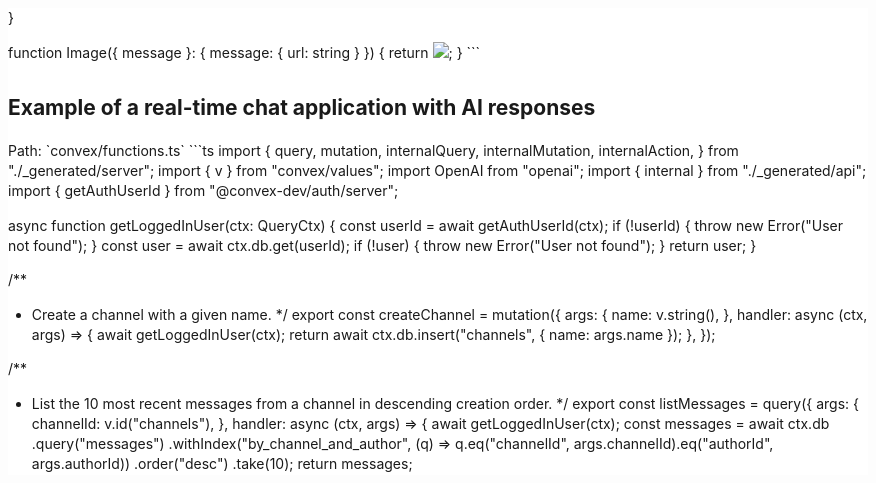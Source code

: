 }

function Image({ message }: { message: { url: string } }) {
  return <img src={message.url} height="300px" width="auto" />;
}
\`\`\`

## Example of a real-time chat application with AI responses

Path: \`convex/functions.ts\`
\`\`\`ts
import {
  query,
  mutation,
  internalQuery,
  internalMutation,
  internalAction,
} from "./_generated/server";
import { v } from "convex/values";
import OpenAI from "openai";
import { internal } from "./_generated/api";
import { getAuthUserId } from "@convex-dev/auth/server";

async function getLoggedInUser(ctx: QueryCtx) {
  const userId = await getAuthUserId(ctx);
  if (!userId) {
    throw new Error("User not found");
  }
  const user = await ctx.db.get(userId);
  if (!user) {
    throw new Error("User not found");
  }
  return user;
}

/**
 * Create a channel with a given name.
 */
export const createChannel = mutation({
  args: {
    name: v.string(),
  },
  handler: async (ctx, args) => {
    await getLoggedInUser(ctx);
    return await ctx.db.insert("channels", { name: args.name });
  },
});

/**
 * List the 10 most recent messages from a channel in descending creation order.
 */
export const listMessages = query({
  args: {
    channelId: v.id("channels"),
  },
  handler: async (ctx, args) => {
    await getLoggedInUser(ctx);
    const messages = await ctx.db
      .query("messages")
      .withIndex("by_channel_and_author", (q) => q.eq("channelId", args.channelId).eq("authorId", args.authorId))
      .order("desc")
      .take(10);
    return messages;